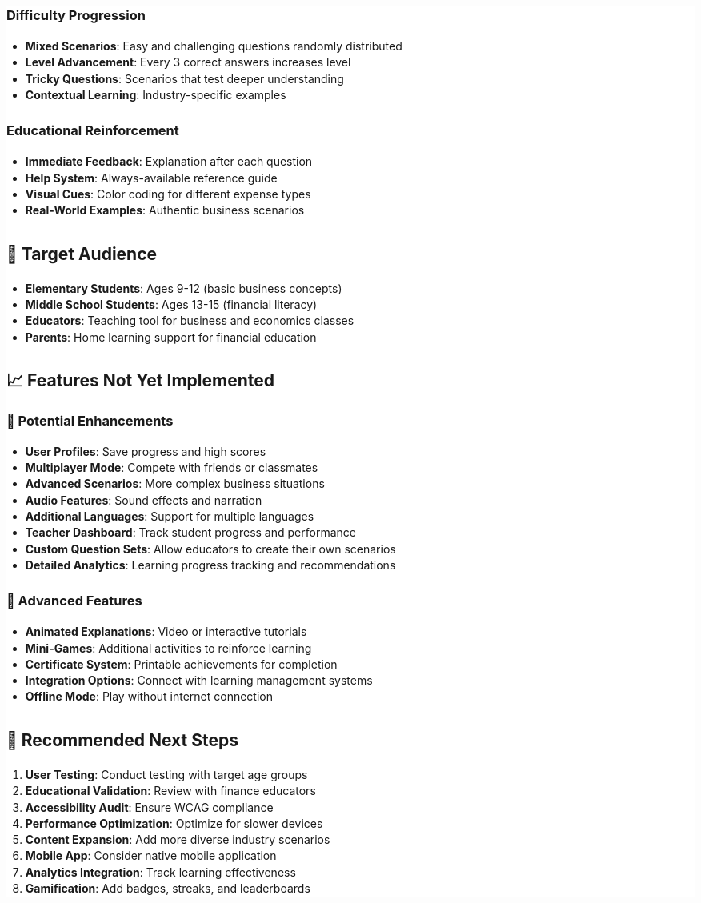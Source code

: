 ### Difficulty Progression
- **Mixed Scenarios**: Easy and challenging questions randomly distributed
- **Level Advancement**: Every 3 correct answers increases level
- **Tricky Questions**: Scenarios that test deeper understanding
- **Contextual Learning**: Industry-specific examples

### Educational Reinforcement
- **Immediate Feedback**: Explanation after each question
- **Help System**: Always-available reference guide
- **Visual Cues**: Color coding for different expense types
- **Real-World Examples**: Authentic business scenarios

## 🎯 Target Audience

- **Elementary Students**: Ages 9-12 (basic business concepts)
- **Middle School Students**: Ages 13-15 (financial literacy)
- **Educators**: Teaching tool for business and economics classes
- **Parents**: Home learning support for financial education

## 📈 Features Not Yet Implemented

### 🔄 Potential Enhancements
- **User Profiles**: Save progress and high scores
- **Multiplayer Mode**: Compete with friends or classmates
- **Advanced Scenarios**: More complex business situations
- **Audio Features**: Sound effects and narration
- **Additional Languages**: Support for multiple languages
- **Teacher Dashboard**: Track student progress and performance
- **Custom Question Sets**: Allow educators to create their own scenarios
- **Detailed Analytics**: Learning progress tracking and recommendations

### 🎨 Advanced Features
- **Animated Explanations**: Video or interactive tutorials
- **Mini-Games**: Additional activities to reinforce learning
- **Certificate System**: Printable achievements for completion
- **Integration Options**: Connect with learning management systems
- **Offline Mode**: Play without internet connection

## 🚀 Recommended Next Steps

1. **User Testing**: Conduct testing with target age groups
2. **Educational Validation**: Review with finance educators
3. **Accessibility Audit**: Ensure WCAG compliance
4. **Performance Optimization**: Optimize for slower devices
5. **Content Expansion**: Add more diverse industry scenarios
6. **Mobile App**: Consider native mobile application
7. **Analytics Integration**: Track learning effectiveness
8. **Gamification**: Add badges, streaks, and leaderboards
